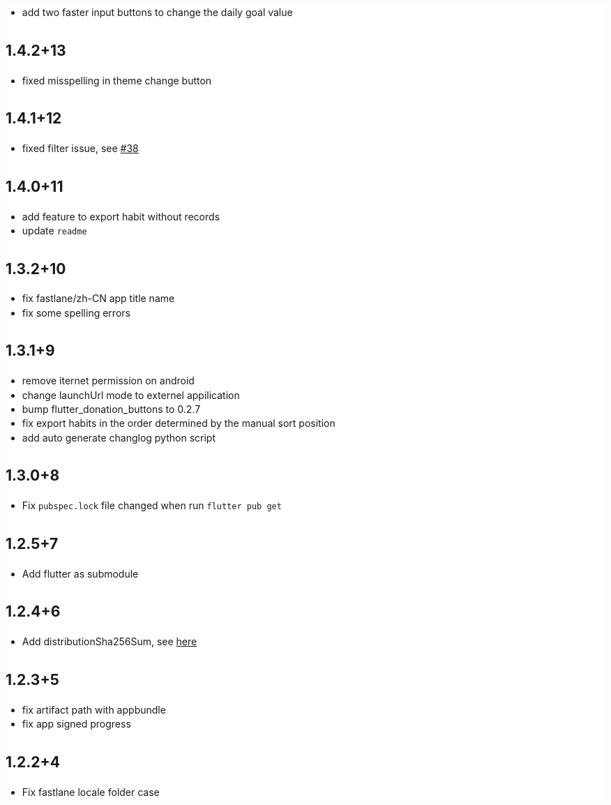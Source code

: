 - add two faster input buttons to change the daily goal value

## 1.4.2+13

- fixed misspelling in theme change button

## 1.4.1+12

- fixed filter issue, see [#38](https://github.com/FriesI23/mhabit/issues/38)

## 1.4.0+11

- add feature to export habit without records
- update `readme`

## 1.3.2+10

- fix fastlane/zh-CN app title name
- fix some spelling errors

## 1.3.1+9

- remove iternet permission on android
- change launchUrl mode to externel appilication
- bump flutter_donation_buttons to 0.2.7
- fix export habits in the order determined by the manual sort position
- add auto generate changlog python script

## 1.3.0+8

- Fix `pubspec.lock` file changed when run `flutter pub get`

## 1.2.5+7

- Add flutter as submodule

## 1.2.4+6

- Add distributionSha256Sum, see [here](https://gitlab.com/fdroid/fdroiddata/-/merge_requests/13058#note_1404993220)

## 1.2.3+5

- fix artifact path with appbundle
- fix app signed progress

## 1.2.2+4

- Fix fastlane locale folder case
